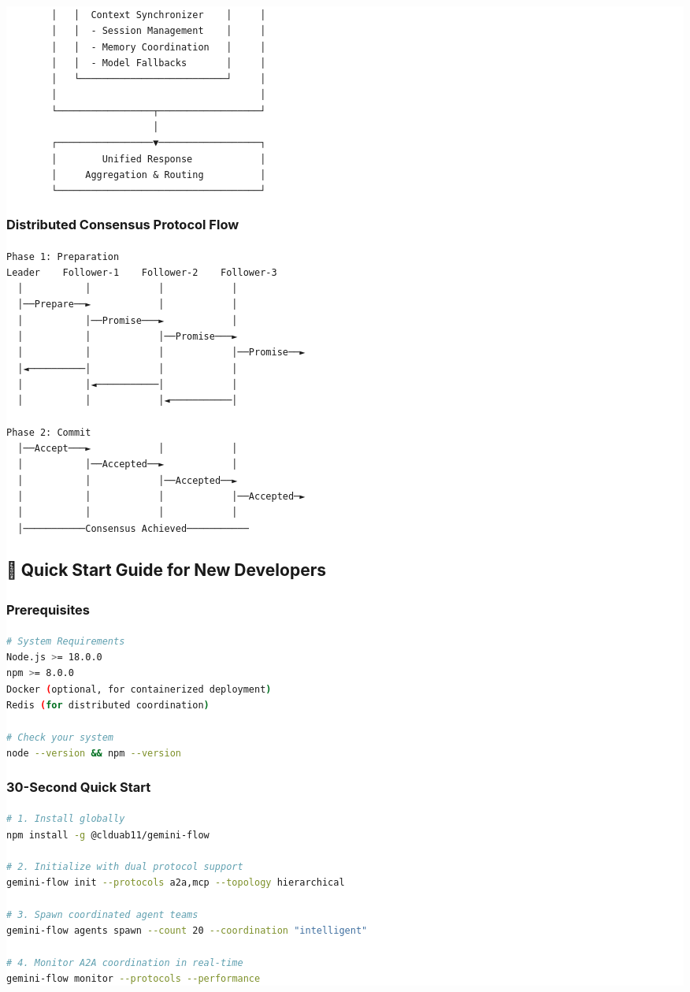 ```
        │   │  Context Synchronizer    │     │
        │   │  - Session Management    │     │
        │   │  - Memory Coordination   │     │
        │   │  - Model Fallbacks       │     │
        │   └──────────────────────────┘     │
        │                                    │
        └─────────────────┬──────────────────┘
                          │
        ┌─────────────────▼──────────────────┐
        │        Unified Response            │
        │     Aggregation & Routing          │
        └────────────────────────────────────┘
```

### Distributed Consensus Protocol Flow
```
Phase 1: Preparation
Leader    Follower-1    Follower-2    Follower-3
  │           │            │            │
  │──Prepare──►            │            │
  │           │──Promise───►            │
  │           │            │──Promise───►
  │           │            │            │──Promise──►
  │◄──────────│            │            │
  │           │◄───────────│            │
  │           │            │◄───────────│

Phase 2: Commit
  │──Accept───►            │            │
  │           │──Accepted──►            │
  │           │            │──Accepted──►
  │           │            │            │──Accepted─►
  │           │            │            │
  │───────────Consensus Achieved───────────
```

## 🚀 Quick Start Guide for New Developers

### Prerequisites
```bash
# System Requirements
Node.js >= 18.0.0
npm >= 8.0.0
Docker (optional, for containerized deployment)
Redis (for distributed coordination)

# Check your system
node --version && npm --version
```

### 30-Second Quick Start
```bash
# 1. Install globally
npm install -g @clduab11/gemini-flow

# 2. Initialize with dual protocol support
gemini-flow init --protocols a2a,mcp --topology hierarchical

# 3. Spawn coordinated agent teams
gemini-flow agents spawn --count 20 --coordination "intelligent"

# 4. Monitor A2A coordination in real-time
gemini-flow monitor --protocols --performance
```